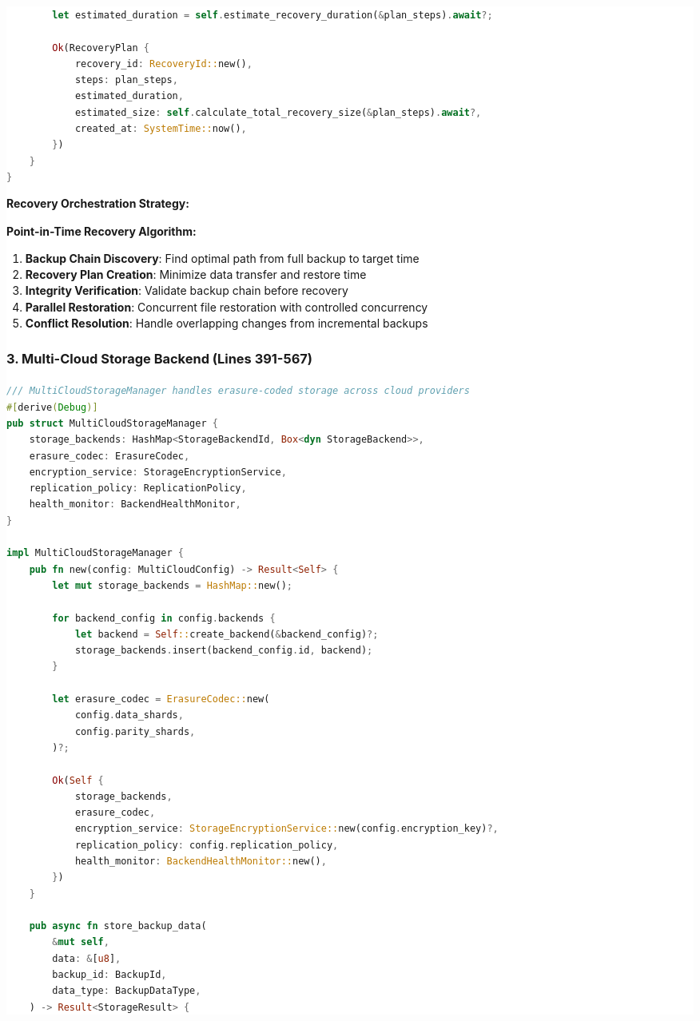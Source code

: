```rust
        let estimated_duration = self.estimate_recovery_duration(&plan_steps).await?;
        
        Ok(RecoveryPlan {
            recovery_id: RecoveryId::new(),
            steps: plan_steps,
            estimated_duration,
            estimated_size: self.calculate_total_recovery_size(&plan_steps).await?,
            created_at: SystemTime::now(),
        })
    }
}
```

**Recovery Orchestration Strategy:**

**Point-in-Time Recovery Algorithm:**
1. **Backup Chain Discovery**: Find optimal path from full backup to target time
2. **Recovery Plan Creation**: Minimize data transfer and restore time
3. **Integrity Verification**: Validate backup chain before recovery
4. **Parallel Restoration**: Concurrent file restoration with controlled concurrency
5. **Conflict Resolution**: Handle overlapping changes from incremental backups

### 3. Multi-Cloud Storage Backend (Lines 391-567)

```rust
/// MultiCloudStorageManager handles erasure-coded storage across cloud providers
#[derive(Debug)]
pub struct MultiCloudStorageManager {
    storage_backends: HashMap<StorageBackendId, Box<dyn StorageBackend>>,
    erasure_codec: ErasureCodec,
    encryption_service: StorageEncryptionService,
    replication_policy: ReplicationPolicy,
    health_monitor: BackendHealthMonitor,
}

impl MultiCloudStorageManager {
    pub fn new(config: MultiCloudConfig) -> Result<Self> {
        let mut storage_backends = HashMap::new();
        
        for backend_config in config.backends {
            let backend = Self::create_backend(&backend_config)?;
            storage_backends.insert(backend_config.id, backend);
        }
        
        let erasure_codec = ErasureCodec::new(
            config.data_shards,
            config.parity_shards,
        )?;
        
        Ok(Self {
            storage_backends,
            erasure_codec,
            encryption_service: StorageEncryptionService::new(config.encryption_key)?,
            replication_policy: config.replication_policy,
            health_monitor: BackendHealthMonitor::new(),
        })
    }
    
    pub async fn store_backup_data(
        &mut self,
        data: &[u8],
        backup_id: BackupId,
        data_type: BackupDataType,
    ) -> Result<StorageResult> {
```